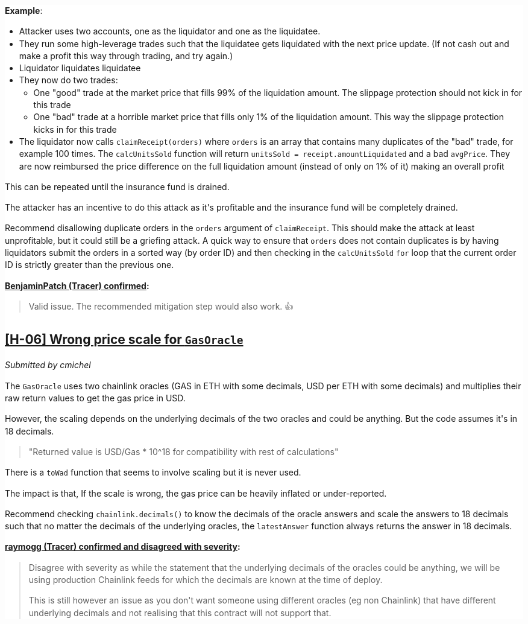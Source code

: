 **Example**:
- Attacker uses two accounts, one as the liquidator and one as the liquidatee.
- They run some high-leverage trades such that the liquidatee gets liquidated with the next price update. (If not cash out and make a profit this way through trading, and try again.)
- Liquidator liquidates liquidatee
- They now do two trades:
  - One "good" trade at the market price that fills 99% of the liquidation amount. The slippage protection should not kick in for this trade
  - One "bad" trade at a horrible market price that fills only 1% of the liquidation amount. This way the slippage protection kicks in for this trade
- The liquidator now calls `claimReceipt(orders)` where `orders` is an array that contains many duplicates of the "bad" trade, for example 100 times. The `calcUnitsSold` function will return `unitsSold = receipt.amountLiquidated` and a bad `avgPrice`. They are now reimbursed the price difference on the full liquidation amount (instead of only on 1% of it) making an overall profit

This can be repeated until the insurance fund is drained.

The attacker has an incentive to do this attack as it's profitable and the insurance fund will be completely drained.

Recommend disallowing duplicate orders in the `orders` argument of `claimReceipt`. This should make the attack at least unprofitable, but it could still be a griefing attack.
A quick way to ensure that `orders` does not contain duplicates is by having liquidators submit the orders in a sorted way (by order ID) and then checking in the `calcUnitsSold` `for` loop that the current order ID is strictly greater than the previous one.

**[BenjaminPatch (Tracer) confirmed](https://github.com/code-423n4/2021-06-tracer-findings/issues/105#issuecomment-873780483):**
 > Valid issue. The recommended mitigation step would also work. :+1:


## [[H-06] Wrong price scale for `GasOracle`](https://github.com/code-423n4/2021-06-tracer-findings/issues/93)
_Submitted by cmichel_

The `GasOracle` uses two chainlink oracles (GAS in ETH with some decimals, USD per ETH with some decimals) and multiplies their raw return values to get the gas price in USD.

However, the scaling depends on the underlying decimals of the two oracles and could be anything.
But the code assumes it's in 18 decimals.

> "Returned value is USD/Gas * 10^18 for compatibility with rest of calculations"

There is a `toWad` function that seems to involve scaling but it is never used.

The impact is that, If the scale is wrong, the gas price can be heavily inflated or under-reported.

Recommend checking `chainlink.decimals()` to know the decimals of the oracle answers and scale the answers to 18 decimals such that no matter the decimals of the underlying oracles, the `latestAnswer` function always returns the answer in 18 decimals.

**[raymogg (Tracer) confirmed and disagreed with severity](https://github.com/code-423n4/2021-06-tracer-findings/issues/93#issuecomment-873750451):**
 > Disagree with severity as while the statement that the underlying decimals of the oracles could be anything, we will be using production Chainlink feeds for which the decimals are known at the time of deploy.
>
> This is still however an issue as you don't want someone using different oracles (eg non Chainlink) that have different underlying decimals and not realising that this contract will not support that.

